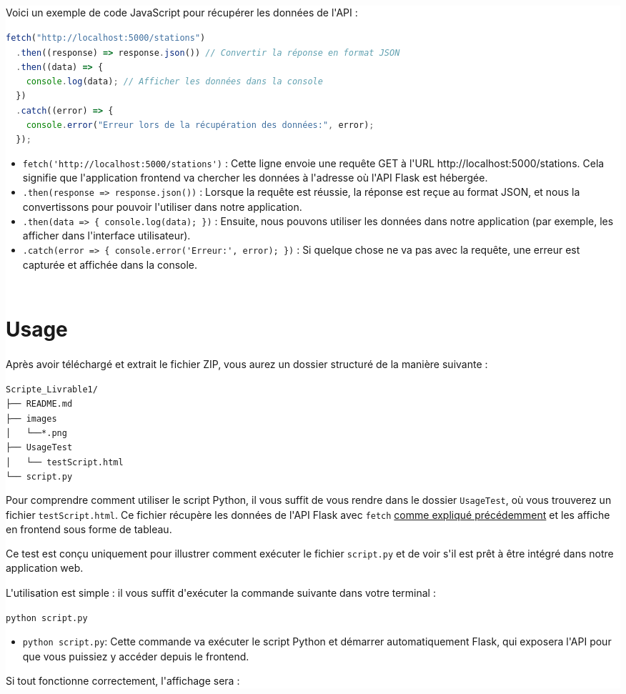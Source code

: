 Voici un exemple de code JavaScript pour récupérer les données de l'API :

```javascript
fetch("http://localhost:5000/stations")
  .then((response) => response.json()) // Convertir la réponse en format JSON
  .then((data) => {
    console.log(data); // Afficher les données dans la console
  })
  .catch((error) => {
    console.error("Erreur lors de la récupération des données:", error);
  });
```

- `fetch('http://localhost:5000/stations')` : Cette ligne envoie une requête GET à l'URL http://localhost:5000/stations. Cela signifie que l'application frontend va chercher les données à l'adresse où l'API Flask est hébergée.
- `.then(response => response.json())` : Lorsque la requête est réussie, la réponse est reçue au format JSON, et nous la convertissons pour pouvoir l'utiliser dans notre application.
- `.then(data => { console.log(data); })` : Ensuite, nous pouvons utiliser les données dans notre application (par exemple, les afficher dans l'interface utilisateur).
- `.catch(error => { console.error('Erreur:', error); })` : Si quelque chose ne va pas avec la requête, une erreur est capturée et affichée dans la console.<br><br>

# Usage

Après avoir téléchargé et extrait le fichier ZIP, vous aurez un dossier structuré de la manière suivante :

```
Scripte_Livrable1/
├── README.md
├── images
│   └──*.png
├── UsageTest
│   └── testScript.html
└── script.py
```

Pour comprendre comment utiliser le script Python, il vous suffit de vous rendre dans le dossier `UsageTest`, où vous trouverez un fichier `testScript.html`. Ce fichier récupère les données de l'API Flask avec `fetch` [comme expliqué précédemment](#23-comment-accéder-à-lapi-exposée-avec-flask-) et les affiche en frontend sous forme de tableau.

Ce test est conçu uniquement pour illustrer comment exécuter le fichier `script.py` et de voir s'il est prêt à être intégré dans notre application web.

L'utilisation est simple : il vous suffit d'exécuter la commande suivante dans votre terminal :

```bash
python script.py
```

- `python script.py`: Cette commande va exécuter le script Python et démarrer automatiquement Flask, qui exposera l'API pour que vous puissiez y accéder depuis le frontend.

Si tout fonctionne correctement, l'affichage sera :
